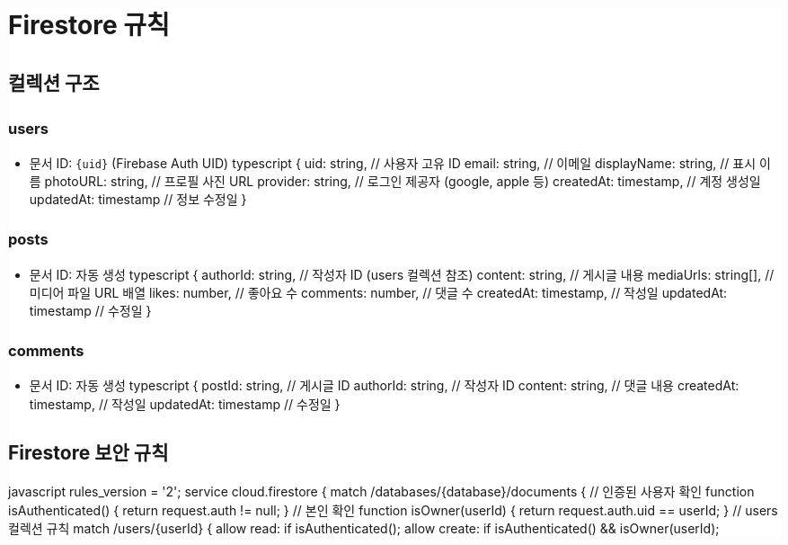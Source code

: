 # Firestore 규칙

## 컬렉션 구조

### users
- 문서 ID: `{uid}` (Firebase Auth UID)
typescript
{
uid: string, // 사용자 고유 ID
email: string, // 이메일
displayName: string, // 표시 이름
photoURL: string, // 프로필 사진 URL
provider: string, // 로그인 제공자 (google, apple 등)
createdAt: timestamp, // 계정 생성일
updatedAt: timestamp // 정보 수정일
}


### posts
- 문서 ID: 자동 생성
typescript
{
authorId: string, // 작성자 ID (users 컬렉션 참조)
content: string, // 게시글 내용
mediaUrls: string[], // 미디어 파일 URL 배열
likes: number, // 좋아요 수
comments: number, // 댓글 수
createdAt: timestamp, // 작성일
updatedAt: timestamp // 수정일
}


### comments
- 문서 ID: 자동 생성
typescript
{
postId: string, // 게시글 ID
authorId: string, // 작성자 ID
content: string, // 댓글 내용
createdAt: timestamp, // 작성일
updatedAt: timestamp // 수정일
}


## Firestore 보안 규칙
javascript
rules_version = '2';
service cloud.firestore {
match /databases/{database}/documents {
// 인증된 사용자 확인
function isAuthenticated() {
return request.auth != null;
}
// 본인 확인
function isOwner(userId) {
return request.auth.uid == userId;
}
// users 컬렉션 규칙
match /users/{userId} {
allow read: if isAuthenticated();
allow create: if isAuthenticated() && isOwner(userId);